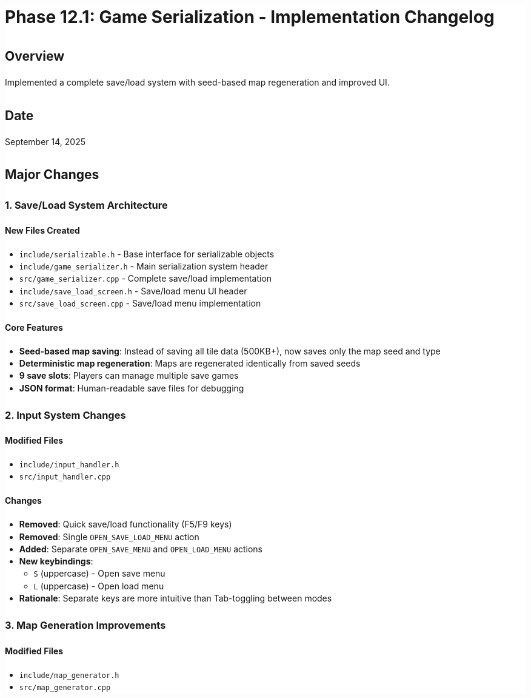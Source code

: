 # Phase 12.1: Game Serialization - Implementation Changelog

## Overview
Implemented a complete save/load system with seed-based map regeneration and improved UI.

## Date
September 14, 2025

## Major Changes

### 1. Save/Load System Architecture

#### New Files Created
- `include/serializable.h` - Base interface for serializable objects
- `include/game_serializer.h` - Main serialization system header
- `src/game_serializer.cpp` - Complete save/load implementation
- `include/save_load_screen.h` - Save/load menu UI header
- `src/save_load_screen.cpp` - Save/load menu implementation

#### Core Features
- **Seed-based map saving**: Instead of saving all tile data (500KB+), now saves only the map seed and type
- **Deterministic map regeneration**: Maps are regenerated identically from saved seeds
- **9 save slots**: Players can manage multiple save games
- **JSON format**: Human-readable save files for debugging

### 2. Input System Changes

#### Modified Files
- `include/input_handler.h`
- `src/input_handler.cpp`

#### Changes
- **Removed**: Quick save/load functionality (F5/F9 keys)
- **Removed**: Single `OPEN_SAVE_LOAD_MENU` action
- **Added**: Separate `OPEN_SAVE_MENU` and `OPEN_LOAD_MENU` actions
- **New keybindings**:
  - `S` (uppercase) - Open save menu
  - `L` (uppercase) - Open load menu
- **Rationale**: Separate keys are more intuitive than Tab-toggling between modes

### 3. Map Generation Improvements

#### Modified Files
- `include/map_generator.h`
- `src/map_generator.cpp`
